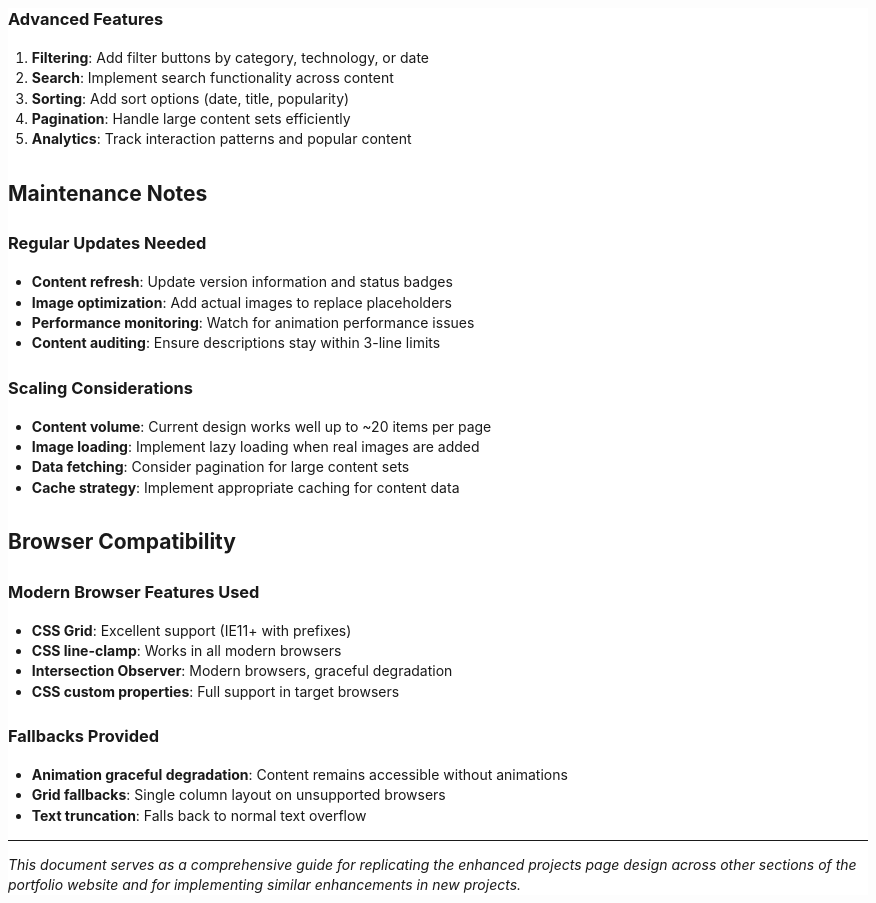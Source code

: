 ### Advanced Features
1. **Filtering**: Add filter buttons by category, technology, or date
2. **Search**: Implement search functionality across content
3. **Sorting**: Add sort options (date, title, popularity)
4. **Pagination**: Handle large content sets efficiently
5. **Analytics**: Track interaction patterns and popular content

## Maintenance Notes

### Regular Updates Needed
- **Content refresh**: Update version information and status badges
- **Image optimization**: Add actual images to replace placeholders
- **Performance monitoring**: Watch for animation performance issues
- **Content auditing**: Ensure descriptions stay within 3-line limits

### Scaling Considerations
- **Content volume**: Current design works well up to ~20 items per page
- **Image loading**: Implement lazy loading when real images are added
- **Data fetching**: Consider pagination for large content sets
- **Cache strategy**: Implement appropriate caching for content data

## Browser Compatibility

### Modern Browser Features Used
- **CSS Grid**: Excellent support (IE11+ with prefixes)
- **CSS line-clamp**: Works in all modern browsers
- **Intersection Observer**: Modern browsers, graceful degradation
- **CSS custom properties**: Full support in target browsers

### Fallbacks Provided
- **Animation graceful degradation**: Content remains accessible without animations
- **Grid fallbacks**: Single column layout on unsupported browsers
- **Text truncation**: Falls back to normal text overflow

---

*This document serves as a comprehensive guide for replicating the enhanced projects page design across other sections of the portfolio website and for implementing similar enhancements in new projects.*

